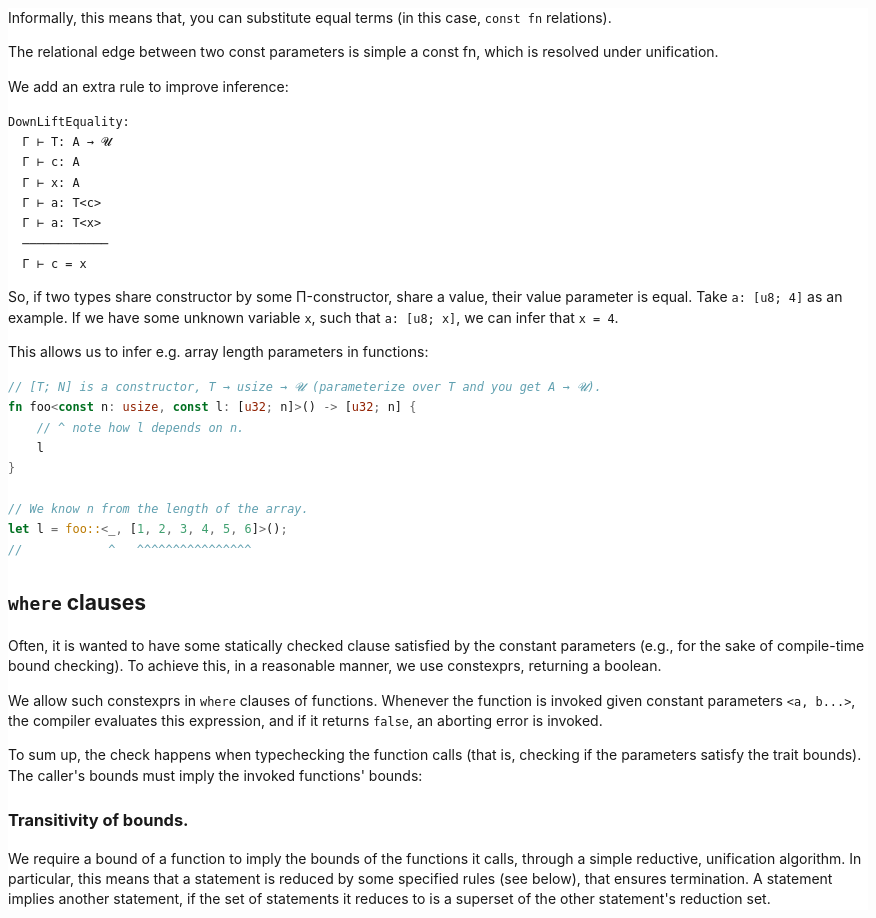 Informally, this means that, you can substitute equal terms (in this case, `const fn` relations).

The relational edge between two const parameters is simple a const fn, which is
resolved under unification.

We add an extra rule to improve inference:

    DownLiftEquality:
      Γ ⊢ T: A → 𝓤
      Γ ⊢ c: A
      Γ ⊢ x: A
      Γ ⊢ a: T<c>
      Γ ⊢ a: T<x>
      ────────────
      Γ ⊢ c = x

So, if two types share constructor by some Π-constructor, share a value, their
value parameter is equal. Take `a: [u8; 4]` as an example. If we have some
unknown variable `x`, such that `a: [u8; x]`, we can infer that `x = 4`.

This allows us to infer e.g. array length parameters in functions:

```rust
// [T; N] is a constructor, T → usize → 𝓤 (parameterize over T and you get A → 𝓤).
fn foo<const n: usize, const l: [u32; n]>() -> [u32; n] {
    // ^ note how l depends on n.
    l
}

// We know n from the length of the array.
let l = foo::<_, [1, 2, 3, 4, 5, 6]>();
//            ^   ^^^^^^^^^^^^^^^^
```

## `where` clauses

Often, it is wanted to have some statically checked clause satisfied by the
constant parameters (e.g., for the sake of compile-time bound checking). To
achieve this, in a reasonable manner, we use constexprs, returning a boolean.

We allow such constexprs in `where` clauses of functions. Whenever the
function is invoked given constant parameters `<a, b...>`, the compiler
evaluates this expression, and if it returns `false`, an aborting error is
invoked.

To sum up, the check happens when typechecking the function calls (that is,
checking if the parameters satisfy the trait bounds). The caller's bounds must
imply the invoked functions' bounds:

### Transitivity of bounds.

We require a bound of a function to imply the bounds of the functions it calls,
through a simple reductive, unification algorithm. In particular, this means
that a statement is reduced by some specified rules (see below), that ensures
termination. A statement implies another statement, if the set of statements it
reduces to is a superset of the other statement's reduction set.


[summary]: #summary
[motivation]: #motivation
[design]: #detailed-design
[drawbacks]: #drawbacks
[alternatives]: #alternatives
[unresolved]: #unresolved-questions